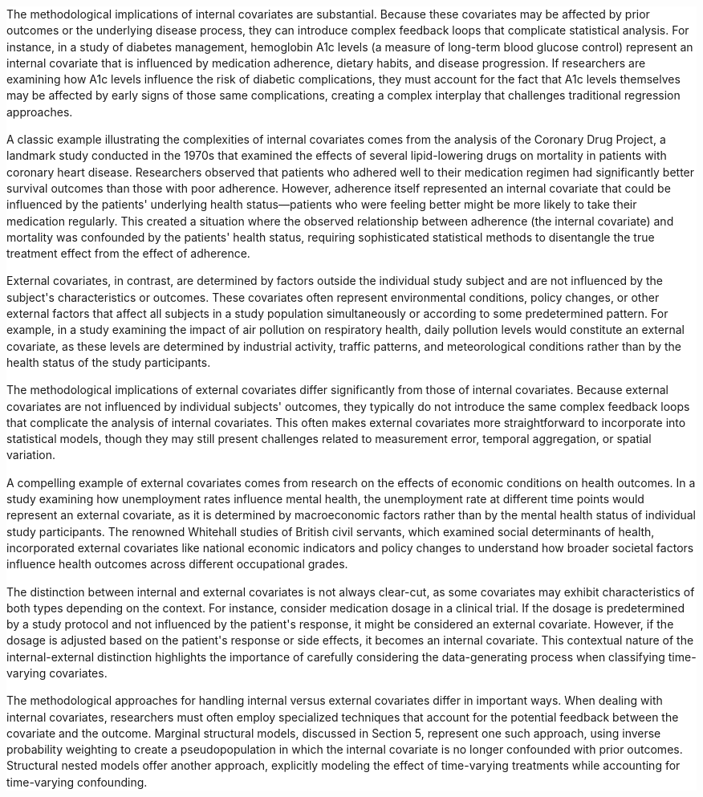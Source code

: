 The methodological implications of internal covariates are substantial. Because these covariates may be affected by prior outcomes or the underlying disease process, they can introduce complex feedback loops that complicate statistical analysis. For instance, in a study of diabetes management, hemoglobin A1c levels (a measure of long-term blood glucose control) represent an internal covariate that is influenced by medication adherence, dietary habits, and disease progression. If researchers are examining how A1c levels influence the risk of diabetic complications, they must account for the fact that A1c levels themselves may be affected by early signs of those same complications, creating a complex interplay that challenges traditional regression approaches.

A classic example illustrating the complexities of internal covariates comes from the analysis of the Coronary Drug Project, a landmark study conducted in the 1970s that examined the effects of several lipid-lowering drugs on mortality in patients with coronary heart disease. Researchers observed that patients who adhered well to their medication regimen had significantly better survival outcomes than those with poor adherence. However, adherence itself represented an internal covariate that could be influenced by the patients' underlying health status—patients who were feeling better might be more likely to take their medication regularly. This created a situation where the observed relationship between adherence (the internal covariate) and mortality was confounded by the patients' health status, requiring sophisticated statistical methods to disentangle the true treatment effect from the effect of adherence.

External covariates, in contrast, are determined by factors outside the individual study subject and are not influenced by the subject's characteristics or outcomes. These covariates often represent environmental conditions, policy changes, or other external factors that affect all subjects in a study population simultaneously or according to some predetermined pattern. For example, in a study examining the impact of air pollution on respiratory health, daily pollution levels would constitute an external covariate, as these levels are determined by industrial activity, traffic patterns, and meteorological conditions rather than by the health status of the study participants.

The methodological implications of external covariates differ significantly from those of internal covariates. Because external covariates are not influenced by individual subjects' outcomes, they typically do not introduce the same complex feedback loops that complicate the analysis of internal covariates. This often makes external covariates more straightforward to incorporate into statistical models, though they may still present challenges related to measurement error, temporal aggregation, or spatial variation.

A compelling example of external covariates comes from research on the effects of economic conditions on health outcomes. In a study examining how unemployment rates influence mental health, the unemployment rate at different time points would represent an external covariate, as it is determined by macroeconomic factors rather than by the mental health status of individual study participants. The renowned Whitehall studies of British civil servants, which examined social determinants of health, incorporated external covariates like national economic indicators and policy changes to understand how broader societal factors influence health outcomes across different occupational grades.

The distinction between internal and external covariates is not always clear-cut, as some covariates may exhibit characteristics of both types depending on the context. For instance, consider medication dosage in a clinical trial. If the dosage is predetermined by a study protocol and not influenced by the patient's response, it might be considered an external covariate. However, if the dosage is adjusted based on the patient's response or side effects, it becomes an internal covariate. This contextual nature of the internal-external distinction highlights the importance of carefully considering the data-generating process when classifying time-varying covariates.

The methodological approaches for handling internal versus external covariates differ in important ways. When dealing with internal covariates, researchers must often employ specialized techniques that account for the potential feedback between the covariate and the outcome. Marginal structural models, discussed in Section 5, represent one such approach, using inverse probability weighting to create a pseudopopulation in which the internal covariate is no longer confounded with prior outcomes. Structural nested models offer another approach, explicitly modeling the effect of time-varying treatments while accounting for time-varying confounding.
